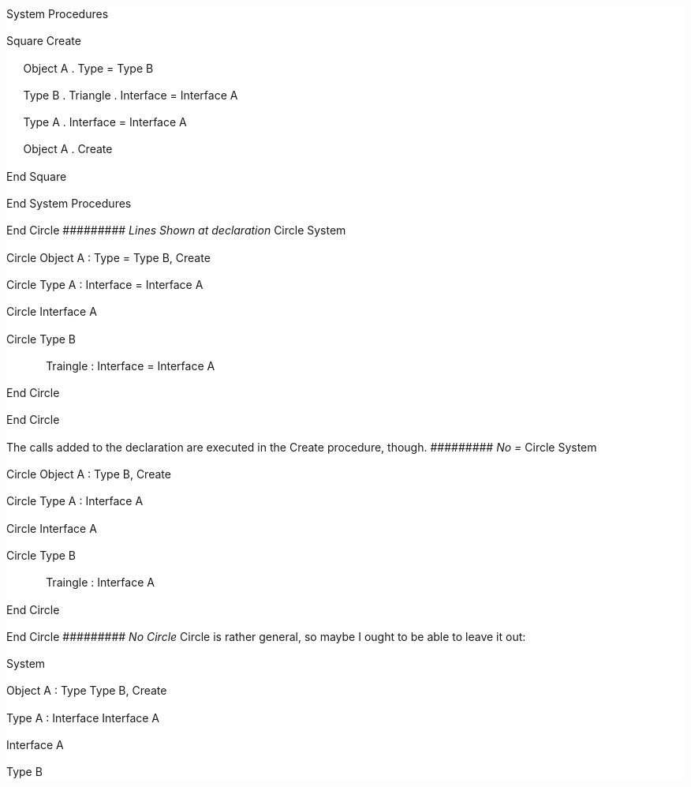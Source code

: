 
System Procedures

Square Create

`	`Object A . Type = Type B

`	`Type B . Triangle . Interface = Interface A

`	`Type A . Interface = Interface A

`	`Object A . Create

End Square

End System Procedures

End Circle
######### *Lines Shown at declaration*
Circle System

Circle Object A : Type = Type B, Create

Circle Type A : Interface = Interface A

Circle Interface A

Circle Type B

`		`Traingle : Interface = Interface A

End Circle

End Circle

The calls added to the declaration are executed in the Create procedure, though.
######### *No =*
Circle System

Circle Object A : Type B, Create

Circle Type A : Interface A

Circle Interface A

Circle Type B

`		`Traingle : Interface A

End Circle

End Circle
######### *No Circle*
Circle is rather general, so maybe I ought to be able to leave it out:

System

Object A : Type Type B, Create

Type A : Interface Interface A

Interface A

Type B
